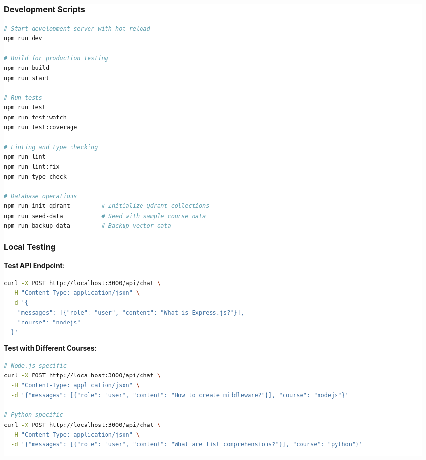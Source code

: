 ```bash
```

### Development Scripts

```bash
# Start development server with hot reload
npm run dev

# Build for production testing
npm run build
npm run start

# Run tests
npm run test
npm run test:watch
npm run test:coverage

# Linting and type checking
npm run lint
npm run lint:fix
npm run type-check

# Database operations
npm run init-qdrant         # Initialize Qdrant collections
npm run seed-data           # Seed with sample course data
npm run backup-data         # Backup vector data
```

### Local Testing

**Test API Endpoint**:
```bash
curl -X POST http://localhost:3000/api/chat \
  -H "Content-Type: application/json" \
  -d '{
    "messages": [{"role": "user", "content": "What is Express.js?"}],
    "course": "nodejs"
  }'
```

**Test with Different Courses**:
```bash
# Node.js specific
curl -X POST http://localhost:3000/api/chat \
  -H "Content-Type: application/json" \
  -d '{"messages": [{"role": "user", "content": "How to create middleware?"}], "course": "nodejs"}'

# Python specific  
curl -X POST http://localhost:3000/api/chat \
  -H "Content-Type: application/json" \
  -d '{"messages": [{"role": "user", "content": "What are list comprehensions?"}], "course": "python"}'
```

---